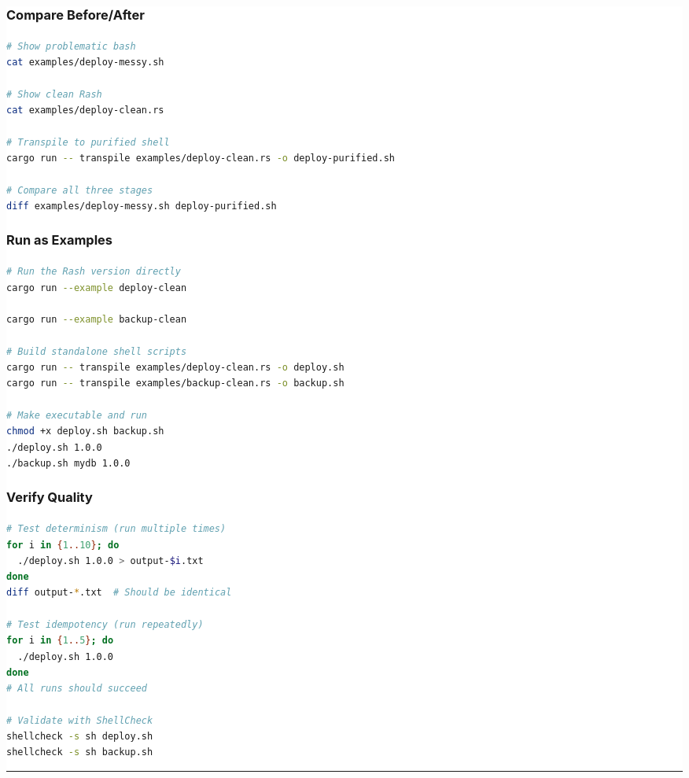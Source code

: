 ### Compare Before/After

```bash
# Show problematic bash
cat examples/deploy-messy.sh

# Show clean Rash
cat examples/deploy-clean.rs

# Transpile to purified shell
cargo run -- transpile examples/deploy-clean.rs -o deploy-purified.sh

# Compare all three stages
diff examples/deploy-messy.sh deploy-purified.sh
```

### Run as Examples

```bash
# Run the Rash version directly
cargo run --example deploy-clean

cargo run --example backup-clean

# Build standalone shell scripts
cargo run -- transpile examples/deploy-clean.rs -o deploy.sh
cargo run -- transpile examples/backup-clean.rs -o backup.sh

# Make executable and run
chmod +x deploy.sh backup.sh
./deploy.sh 1.0.0
./backup.sh mydb 1.0.0
```

### Verify Quality

```bash
# Test determinism (run multiple times)
for i in {1..10}; do
  ./deploy.sh 1.0.0 > output-$i.txt
done
diff output-*.txt  # Should be identical

# Test idempotency (run repeatedly)
for i in {1..5}; do
  ./deploy.sh 1.0.0
done
# All runs should succeed

# Validate with ShellCheck
shellcheck -s sh deploy.sh
shellcheck -s sh backup.sh
```

---